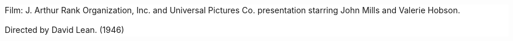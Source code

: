  </p>
 <p>
  Film: J. Arthur Rank Organization, Inc. and Universal Pictures Co. presentation starring John Mills and Valerie Hobson.
 </p>
 <p>
  Directed by David Lean. (1946)
 </p>

</body>
